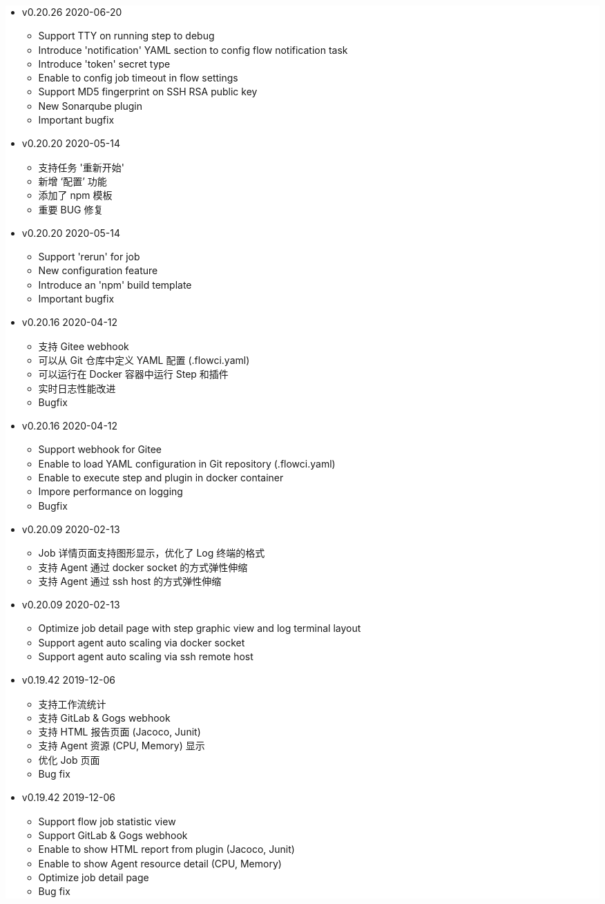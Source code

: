 - v0.20.26 2020-06-20
  * Support TTY on running step to debug
  * Introduce 'notification' YAML section to config flow notification task
  * Introduce 'token' secret type
  * Enable to config job timeout in flow settings
  * Support MD5 fingerprint on SSH RSA public key
  * New Sonarqube plugin
  * Important bugfix

- v0.20.20 2020-05-14
  * 支持任务 '重新开始'
  * 新增 ‘配置’ 功能
  * 添加了 npm 模板
  * 重要 BUG 修复

- v0.20.20 2020-05-14
  * Support 'rerun' for job
  * New configuration feature
  * Introduce an 'npm' build template
  * Important bugfix

- v0.20.16 2020-04-12
  * 支持 Gitee webhook
  * 可以从 Git 仓库中定义 YAML 配置 (.flowci.yaml)
  * 可以运行在 Docker 容器中运行 Step 和插件
  * 实时日志性能改进
  * Bugfix

- v0.20.16 2020-04-12
  * Support webhook for Gitee
  * Enable to load YAML configuration in Git repository (.flowci.yaml)
  * Enable to execute step and plugin in docker container
  * Impore performance on logging
  * Bugfix

- v0.20.09 2020-02-13
  * Job 详情页面支持图形显示，优化了 Log 终端的格式
  * 支持 Agent 通过 docker socket 的方式弹性伸缩
  * 支持 Agent 通过 ssh host 的方式弹性伸缩

- v0.20.09 2020-02-13
  * Optimize job detail page with step graphic view and log terminal layout
  * Support agent auto scaling via docker socket
  * Support agent auto scaling via ssh remote host

- v0.19.42 2019-12-06
  * 支持工作流统计
  * 支持 GitLab & Gogs webhook
  * 支持 HTML 报告页面 (Jacoco, Junit)
  * 支持 Agent 资源 (CPU, Memory) 显示
  * 优化 Job 页面
  * Bug fix
  
- v0.19.42 2019-12-06
  * Support flow job statistic view 
  * Support GitLab & Gogs webhook
  * Enable to show HTML report from plugin (Jacoco, Junit)
  * Enable to show Agent resource detail (CPU, Memory)
  * Optimize job detail page
  * Bug fix
